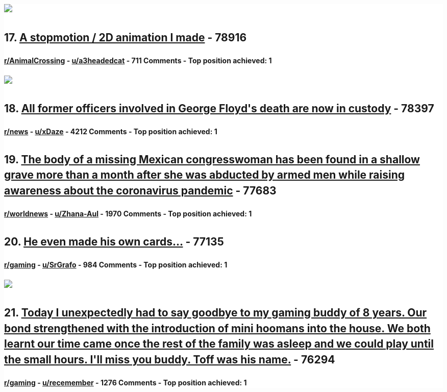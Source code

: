 <a href="https://i.redd.it/dprj1o0o4p251.jpg"><img src="https://a.thumbs.redditmedia.com/gjz_sUxvJoupxYeEUjTznuLWMF8quxMAAnhsE6RTwH8.jpg"></img></a>

## 17. [A stopmotion / 2D animation I made](http://reddit.com/r/AnimalCrossing/comments/gvv07p/a_stopmotion_2d_animation_i_made/) - 78916
#### [r/AnimalCrossing](http://reddit.com/r/AnimalCrossing) - [u/a3headedcat](http://reddit.com/u/a3headedcat) - 711 Comments - Top position achieved: 1

<a href="https://v.redd.it/z342x13bgp251"><img src="https://b.thumbs.redditmedia.com/bQNviVuEgGbAqDt-oHcxNMO_j4Ap7xfL0NQNdihbHQo.jpg"></img></a>

## 18. [All former officers involved in George Floyd's death are now in custody](http://reddit.com/r/news/comments/gw4ufr/all_former_officers_involved_in_george_floyds/) - 78397
#### [r/news](http://reddit.com/r/news) - [u/xDaze](http://reddit.com/u/xDaze) - 4212 Comments - Top position achieved: 1

## 19. [The body of a missing Mexican congresswoman has been found in a shallow grave more than a month after she was abducted by armed men while raising awareness about the coronavirus pandemic](http://reddit.com/r/worldnews/comments/gvyvpo/the_body_of_a_missing_mexican_congresswoman_has/) - 77683
#### [r/worldnews](http://reddit.com/r/worldnews) - [u/Zhana-Aul](http://reddit.com/u/Zhana-Aul) - 1970 Comments - Top position achieved: 1

## 20. [He even made his own cards...](http://reddit.com/r/gaming/comments/gvza2q/he_even_made_his_own_cards/) - 77135
#### [r/gaming](http://reddit.com/r/gaming) - [u/SrGrafo](http://reddit.com/u/SrGrafo) - 984 Comments - Top position achieved: 1

<a href="https://i.redd.it/pzg2h1tolq251.jpg"><img src="https://b.thumbs.redditmedia.com/uo-VThtrG5Zy6f1UPQpDfDGkwjsZTzlcsr1Xiw1jVoE.jpg"></img></a>

## 21. [Today I unexpectedly had to say goodbye to my gaming buddy of 8 years. Our bond strengthened with the introduction of mini hoomans into the house. We both learnt our time came once the rest of the family was asleep and we could play until the small hours. I'll miss you buddy. Toff was his name.](http://reddit.com/r/gaming/comments/gvq710/today_i_unexpectedly_had_to_say_goodbye_to_my/) - 76294
#### [r/gaming](http://reddit.com/r/gaming) - [u/recemember](http://reddit.com/u/recemember) - 1276 Comments - Top position achieved: 1
